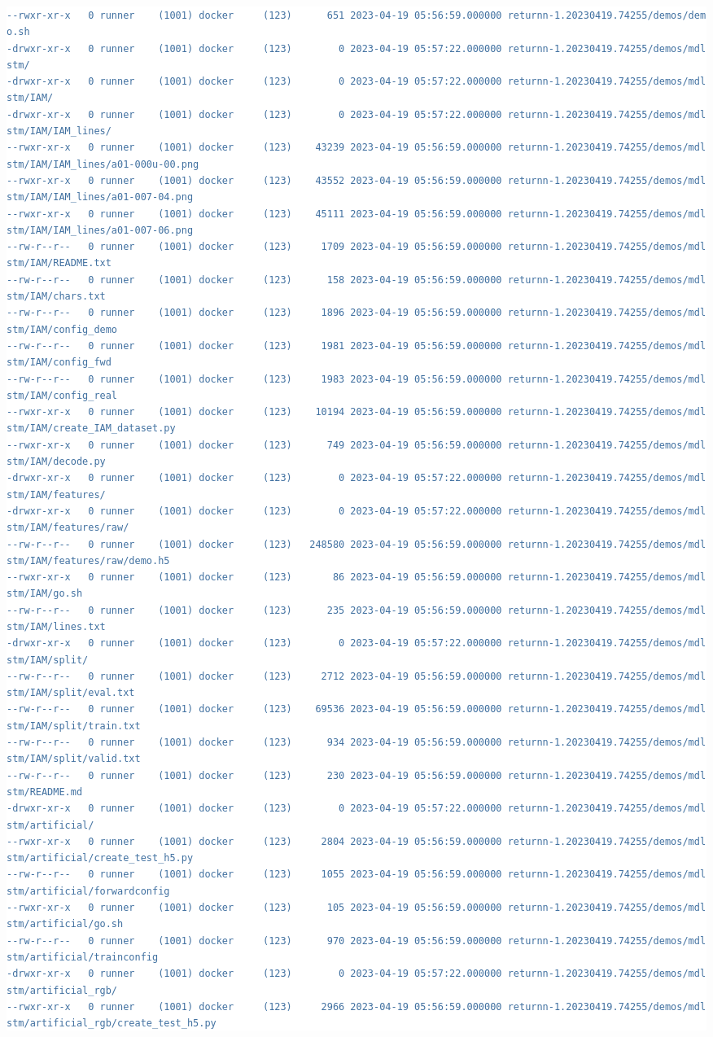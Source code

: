 ```diff
--rwxr-xr-x   0 runner    (1001) docker     (123)      651 2023-04-19 05:56:59.000000 returnn-1.20230419.74255/demos/demo.sh
-drwxr-xr-x   0 runner    (1001) docker     (123)        0 2023-04-19 05:57:22.000000 returnn-1.20230419.74255/demos/mdlstm/
-drwxr-xr-x   0 runner    (1001) docker     (123)        0 2023-04-19 05:57:22.000000 returnn-1.20230419.74255/demos/mdlstm/IAM/
-drwxr-xr-x   0 runner    (1001) docker     (123)        0 2023-04-19 05:57:22.000000 returnn-1.20230419.74255/demos/mdlstm/IAM/IAM_lines/
--rwxr-xr-x   0 runner    (1001) docker     (123)    43239 2023-04-19 05:56:59.000000 returnn-1.20230419.74255/demos/mdlstm/IAM/IAM_lines/a01-000u-00.png
--rwxr-xr-x   0 runner    (1001) docker     (123)    43552 2023-04-19 05:56:59.000000 returnn-1.20230419.74255/demos/mdlstm/IAM/IAM_lines/a01-007-04.png
--rwxr-xr-x   0 runner    (1001) docker     (123)    45111 2023-04-19 05:56:59.000000 returnn-1.20230419.74255/demos/mdlstm/IAM/IAM_lines/a01-007-06.png
--rw-r--r--   0 runner    (1001) docker     (123)     1709 2023-04-19 05:56:59.000000 returnn-1.20230419.74255/demos/mdlstm/IAM/README.txt
--rw-r--r--   0 runner    (1001) docker     (123)      158 2023-04-19 05:56:59.000000 returnn-1.20230419.74255/demos/mdlstm/IAM/chars.txt
--rw-r--r--   0 runner    (1001) docker     (123)     1896 2023-04-19 05:56:59.000000 returnn-1.20230419.74255/demos/mdlstm/IAM/config_demo
--rw-r--r--   0 runner    (1001) docker     (123)     1981 2023-04-19 05:56:59.000000 returnn-1.20230419.74255/demos/mdlstm/IAM/config_fwd
--rw-r--r--   0 runner    (1001) docker     (123)     1983 2023-04-19 05:56:59.000000 returnn-1.20230419.74255/demos/mdlstm/IAM/config_real
--rwxr-xr-x   0 runner    (1001) docker     (123)    10194 2023-04-19 05:56:59.000000 returnn-1.20230419.74255/demos/mdlstm/IAM/create_IAM_dataset.py
--rwxr-xr-x   0 runner    (1001) docker     (123)      749 2023-04-19 05:56:59.000000 returnn-1.20230419.74255/demos/mdlstm/IAM/decode.py
-drwxr-xr-x   0 runner    (1001) docker     (123)        0 2023-04-19 05:57:22.000000 returnn-1.20230419.74255/demos/mdlstm/IAM/features/
-drwxr-xr-x   0 runner    (1001) docker     (123)        0 2023-04-19 05:57:22.000000 returnn-1.20230419.74255/demos/mdlstm/IAM/features/raw/
--rw-r--r--   0 runner    (1001) docker     (123)   248580 2023-04-19 05:56:59.000000 returnn-1.20230419.74255/demos/mdlstm/IAM/features/raw/demo.h5
--rwxr-xr-x   0 runner    (1001) docker     (123)       86 2023-04-19 05:56:59.000000 returnn-1.20230419.74255/demos/mdlstm/IAM/go.sh
--rw-r--r--   0 runner    (1001) docker     (123)      235 2023-04-19 05:56:59.000000 returnn-1.20230419.74255/demos/mdlstm/IAM/lines.txt
-drwxr-xr-x   0 runner    (1001) docker     (123)        0 2023-04-19 05:57:22.000000 returnn-1.20230419.74255/demos/mdlstm/IAM/split/
--rw-r--r--   0 runner    (1001) docker     (123)     2712 2023-04-19 05:56:59.000000 returnn-1.20230419.74255/demos/mdlstm/IAM/split/eval.txt
--rw-r--r--   0 runner    (1001) docker     (123)    69536 2023-04-19 05:56:59.000000 returnn-1.20230419.74255/demos/mdlstm/IAM/split/train.txt
--rw-r--r--   0 runner    (1001) docker     (123)      934 2023-04-19 05:56:59.000000 returnn-1.20230419.74255/demos/mdlstm/IAM/split/valid.txt
--rw-r--r--   0 runner    (1001) docker     (123)      230 2023-04-19 05:56:59.000000 returnn-1.20230419.74255/demos/mdlstm/README.md
-drwxr-xr-x   0 runner    (1001) docker     (123)        0 2023-04-19 05:57:22.000000 returnn-1.20230419.74255/demos/mdlstm/artificial/
--rwxr-xr-x   0 runner    (1001) docker     (123)     2804 2023-04-19 05:56:59.000000 returnn-1.20230419.74255/demos/mdlstm/artificial/create_test_h5.py
--rw-r--r--   0 runner    (1001) docker     (123)     1055 2023-04-19 05:56:59.000000 returnn-1.20230419.74255/demos/mdlstm/artificial/forwardconfig
--rwxr-xr-x   0 runner    (1001) docker     (123)      105 2023-04-19 05:56:59.000000 returnn-1.20230419.74255/demos/mdlstm/artificial/go.sh
--rw-r--r--   0 runner    (1001) docker     (123)      970 2023-04-19 05:56:59.000000 returnn-1.20230419.74255/demos/mdlstm/artificial/trainconfig
-drwxr-xr-x   0 runner    (1001) docker     (123)        0 2023-04-19 05:57:22.000000 returnn-1.20230419.74255/demos/mdlstm/artificial_rgb/
--rwxr-xr-x   0 runner    (1001) docker     (123)     2966 2023-04-19 05:56:59.000000 returnn-1.20230419.74255/demos/mdlstm/artificial_rgb/create_test_h5.py
```